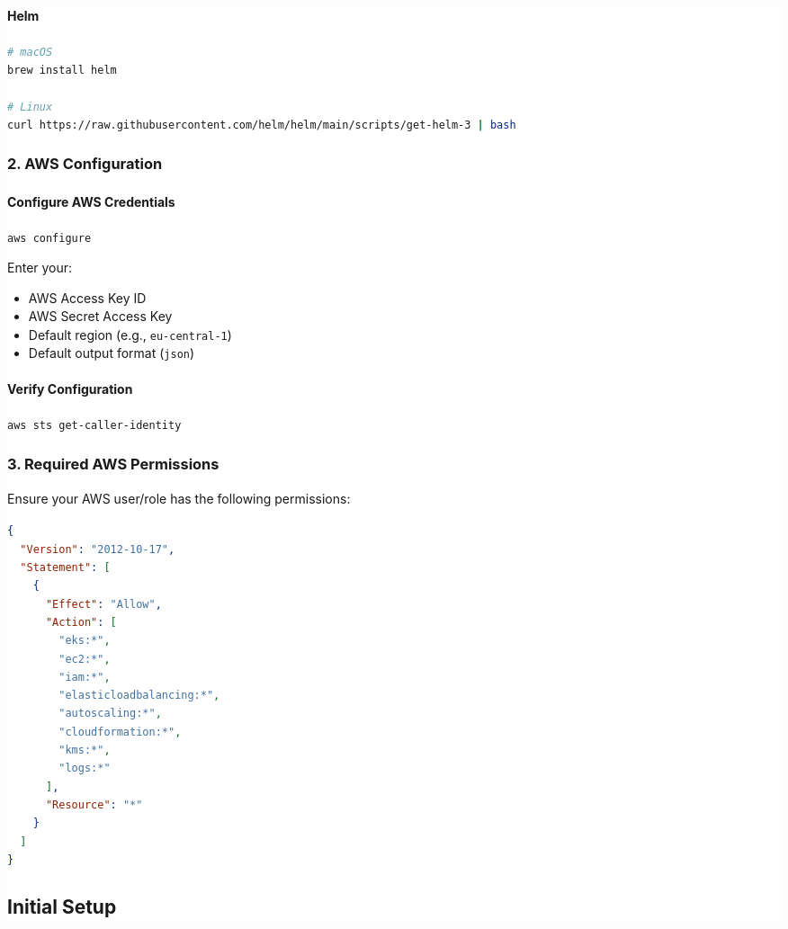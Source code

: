 #### Helm
```bash
# macOS
brew install helm

# Linux
curl https://raw.githubusercontent.com/helm/helm/main/scripts/get-helm-3 | bash
```

### 2. AWS Configuration

#### Configure AWS Credentials
```bash
aws configure
```

Enter your:
- AWS Access Key ID
- AWS Secret Access Key
- Default region (e.g., `eu-central-1`)
- Default output format (`json`)

#### Verify Configuration
```bash
aws sts get-caller-identity
```

### 3. Required AWS Permissions

Ensure your AWS user/role has the following permissions:

```json
{
  "Version": "2012-10-17",
  "Statement": [
    {
      "Effect": "Allow",
      "Action": [
        "eks:*",
        "ec2:*",
        "iam:*",
        "elasticloadbalancing:*",
        "autoscaling:*",
        "cloudformation:*",
        "kms:*",
        "logs:*"
      ],
      "Resource": "*"
    }
  ]
}
```

## Initial Setup
